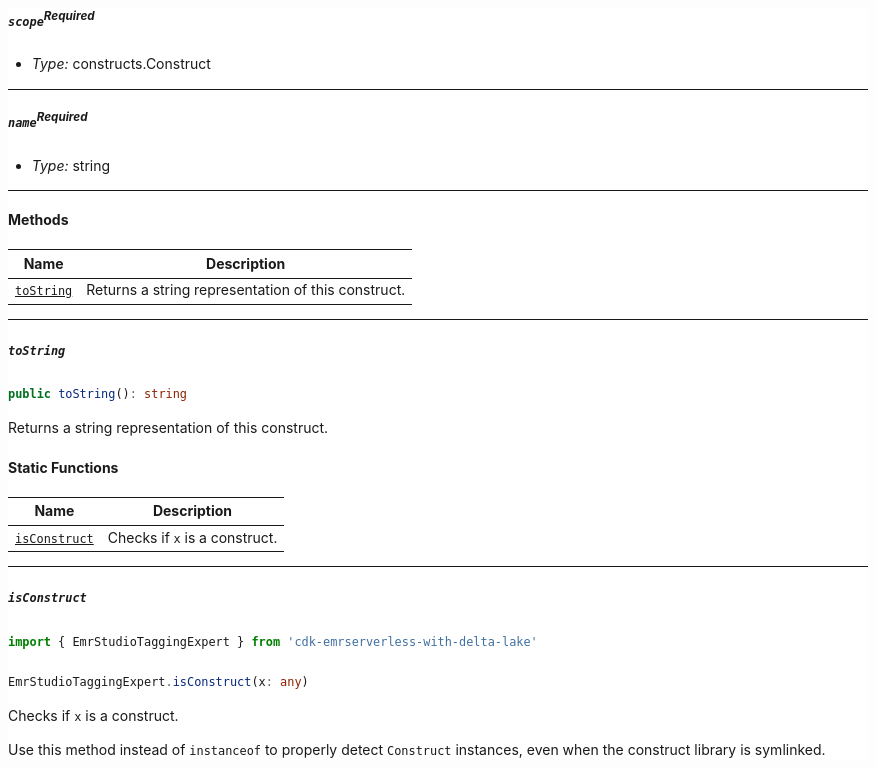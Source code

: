 ##### `scope`<sup>Required</sup> <a name="scope" id="cdk-emrserverless-with-delta-lake.EmrStudioTaggingExpert.Initializer.parameter.scope"></a>

- *Type:* constructs.Construct

---

##### `name`<sup>Required</sup> <a name="name" id="cdk-emrserverless-with-delta-lake.EmrStudioTaggingExpert.Initializer.parameter.name"></a>

- *Type:* string

---

#### Methods <a name="Methods" id="Methods"></a>

| **Name** | **Description** |
| --- | --- |
| <code><a href="#cdk-emrserverless-with-delta-lake.EmrStudioTaggingExpert.toString">toString</a></code> | Returns a string representation of this construct. |

---

##### `toString` <a name="toString" id="cdk-emrserverless-with-delta-lake.EmrStudioTaggingExpert.toString"></a>

```typescript
public toString(): string
```

Returns a string representation of this construct.

#### Static Functions <a name="Static Functions" id="Static Functions"></a>

| **Name** | **Description** |
| --- | --- |
| <code><a href="#cdk-emrserverless-with-delta-lake.EmrStudioTaggingExpert.isConstruct">isConstruct</a></code> | Checks if `x` is a construct. |

---

##### `isConstruct` <a name="isConstruct" id="cdk-emrserverless-with-delta-lake.EmrStudioTaggingExpert.isConstruct"></a>

```typescript
import { EmrStudioTaggingExpert } from 'cdk-emrserverless-with-delta-lake'

EmrStudioTaggingExpert.isConstruct(x: any)
```

Checks if `x` is a construct.

Use this method instead of `instanceof` to properly detect `Construct`
instances, even when the construct library is symlinked.
